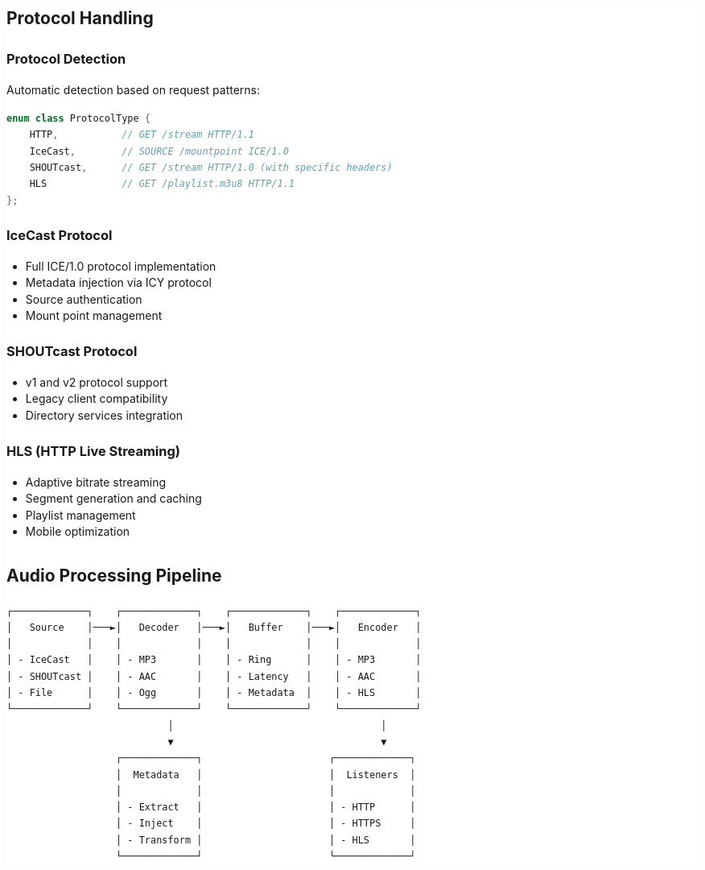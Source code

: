 ## Protocol Handling

### Protocol Detection
Automatic detection based on request patterns:

```cpp
enum class ProtocolType {
    HTTP,           // GET /stream HTTP/1.1
    IceCast,        // SOURCE /mountpoint ICE/1.0
    SHOUTcast,      // GET /stream HTTP/1.0 (with specific headers)
    HLS             // GET /playlist.m3u8 HTTP/1.1
};
```

### IceCast Protocol
- Full ICE/1.0 protocol implementation
- Metadata injection via ICY protocol
- Source authentication
- Mount point management

### SHOUTcast Protocol
- v1 and v2 protocol support
- Legacy client compatibility
- Directory services integration

### HLS (HTTP Live Streaming)
- Adaptive bitrate streaming
- Segment generation and caching
- Playlist management
- Mobile optimization

## Audio Processing Pipeline

```
┌─────────────┐    ┌─────────────┐    ┌─────────────┐    ┌─────────────┐
│   Source    │───►│   Decoder   │───►│   Buffer    │───►│   Encoder   │
│             │    │             │    │             │    │             │
│ - IceCast   │    │ - MP3       │    │ - Ring      │    │ - MP3       │
│ - SHOUTcast │    │ - AAC       │    │ - Latency   │    │ - AAC       │
│ - File      │    │ - Ogg       │    │ - Metadata  │    │ - HLS       │
└─────────────┘    └─────────────┘    └─────────────┘    └─────────────┘
                            │                                    │
                            ▼                                    ▼
                   ┌─────────────┐                      ┌─────────────┐
                   │  Metadata   │                      │  Listeners  │
                   │             │                      │             │
                   │ - Extract   │                      │ - HTTP      │
                   │ - Inject    │                      │ - HTTPS     │
                   │ - Transform │                      │ - HLS       │
                   └─────────────┘                      └─────────────┘
```
